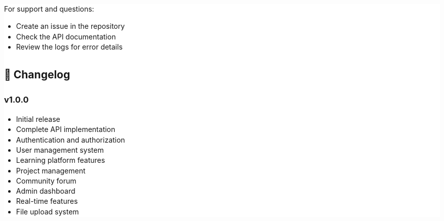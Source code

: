 For support and questions:

- Create an issue in the repository
- Check the API documentation
- Review the logs for error details

## 🔄 Changelog

### v1.0.0
- Initial release
- Complete API implementation
- Authentication and authorization
- User management system
- Learning platform features
- Project management
- Community forum
- Admin dashboard
- Real-time features
- File upload system

